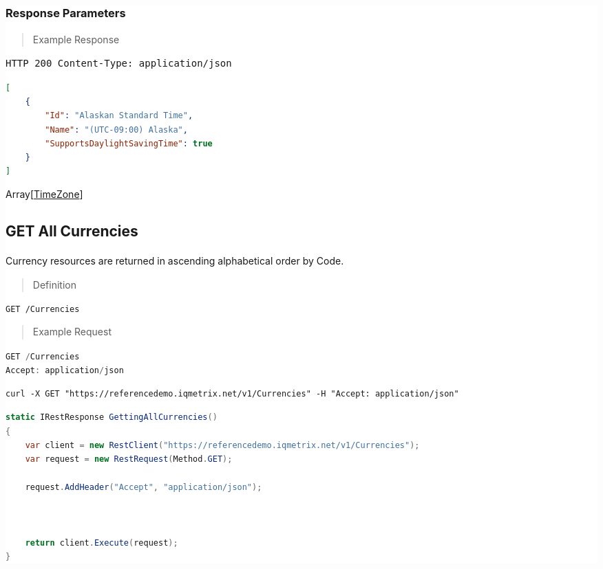 





### Response Parameters



> Example Response

<pre>
HTTP 200 Content-Type: application/json
</pre>
```json
[
    {
        "Id": "Alaskan Standard Time",
        "Name": "(UTC-09:00) Alaska",
        "SupportsDaylightSavingTime": true
    }
]
```



 Array[<a href='#timezone'>TimeZone</a>]



## <span class='get'>GET</span> All Currencies

Currency resources are returned in ascending alphabetical order by Code.

> Definition

```
GET /Currencies
```

> Example Request

```javascript
GET /Currencies
Accept: application/json
```


```shell
curl -X GET "https://referencedemo.iqmetrix.net/v1/Currencies" -H "Accept: application/json"
```

```csharp
static IRestResponse GettingAllCurrencies()
{
    var client = new RestClient("https://referencedemo.iqmetrix.net/v1/Currencies");
    var request = new RestRequest(Method.GET);
     
    request.AddHeader("Accept", "application/json"); 

    

    return client.Execute(request);
}
```
